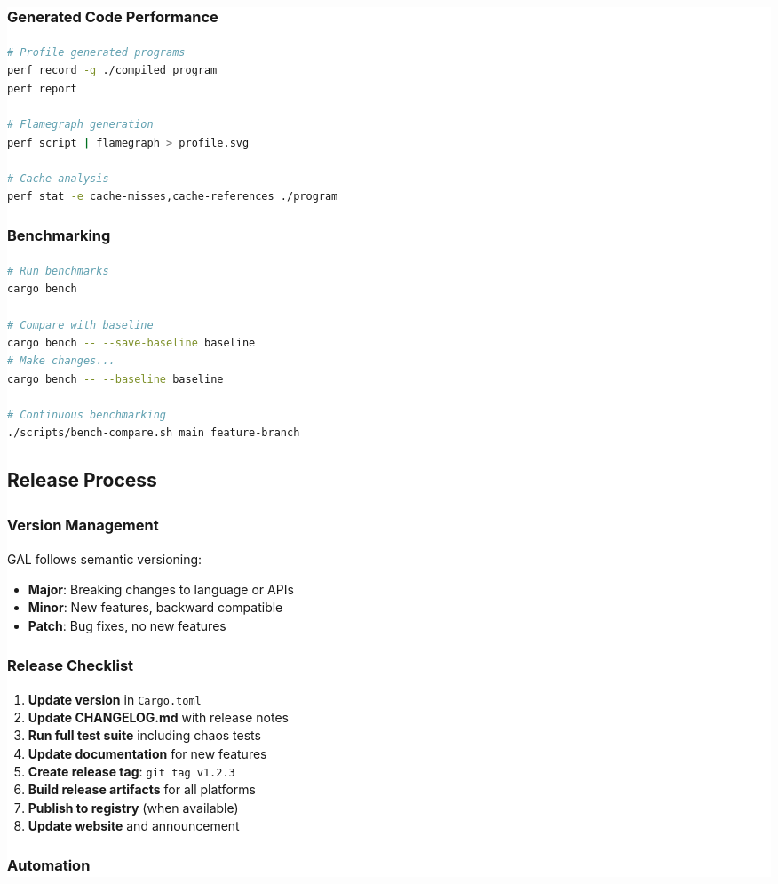 ### Generated Code Performance

```bash
# Profile generated programs
perf record -g ./compiled_program
perf report

# Flamegraph generation
perf script | flamegraph > profile.svg

# Cache analysis
perf stat -e cache-misses,cache-references ./program
```

### Benchmarking

```bash
# Run benchmarks
cargo bench

# Compare with baseline
cargo bench -- --save-baseline baseline
# Make changes...
cargo bench -- --baseline baseline

# Continuous benchmarking
./scripts/bench-compare.sh main feature-branch
```

## Release Process

### Version Management

GAL follows semantic versioning:

- **Major**: Breaking changes to language or APIs
- **Minor**: New features, backward compatible
- **Patch**: Bug fixes, no new features

### Release Checklist

1. **Update version** in `Cargo.toml`
2. **Update CHANGELOG.md** with release notes
3. **Run full test suite** including chaos tests
4. **Update documentation** for new features
5. **Create release tag**: `git tag v1.2.3`
6. **Build release artifacts** for all platforms
7. **Publish to registry** (when available)
8. **Update website** and announcement

### Automation
